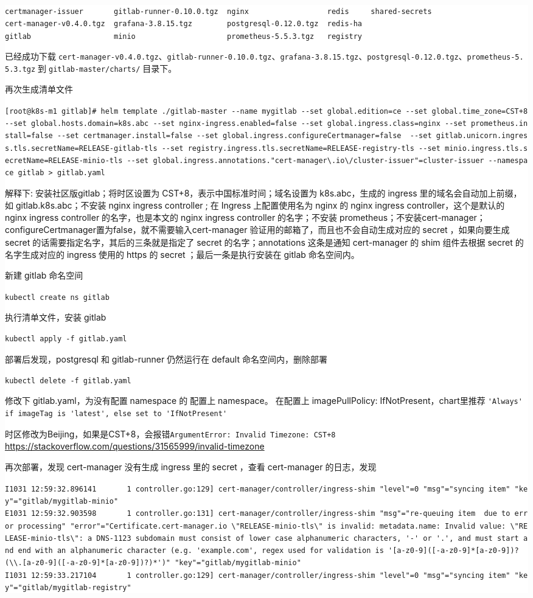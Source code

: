 ```console
certmanager-issuer       gitlab-runner-0.10.0.tgz  nginx                  redis     shared-secrets
cert-manager-v0.4.0.tgz  grafana-3.8.15.tgz        postgresql-0.12.0.tgz  redis-ha
gitlab                   minio                     prometheus-5.5.3.tgz   registry
```

已经成功下载 `cert-manager-v0.4.0.tgz`、`gitlab-runner-0.10.0.tgz`、`grafana-3.8.15.tgz`、`postgresql-0.12.0.tgz`、`prometheus-5.5.3.tgz` 到 `gitlab-master/charts/` 目录下。

再次生成清单文件

```console
[root@k8s-m1 gitlab]# helm template ./gitlab-master --name mygitlab --set global.edition=ce --set global.time_zone=CST+8 --set global.hosts.domain=k8s.abc --set nginx-ingress.enabled=false --set global.ingress.class=nginx --set prometheus.install=false --set certmanager.install=false --set global.ingress.configureCertmanager=false  --set gitlab.unicorn.ingress.tls.secretName=RELEASE-gitlab-tls --set registry.ingress.tls.secretName=RELEASE-registry-tls --set minio.ingress.tls.secretName=RELEASE-minio-tls --set global.ingress.annotations."cert-manager\.io\/cluster-issuer"=cluster-issuer --namespace gitlab > gitlab.yaml
```

解释下: 安装社区版gitlab；将时区设置为 CST+8，表示中国标准时间；域名设置为 k8s.abc，生成的 ingress 里的域名会自动加上前缀，如 gitlab.k8s.abc；不安装 nginx ingress controller ; 在 Ingress 上配置使用名为 nginx 的 nginx ingress controller，这个是默认的 nginx ingress controller 的名字，也是本文的 nginx ingress controller 的名字；不安装 prometheus；不安装cert-manager；configureCertmanager置为false，就不需要输入cert-manager 验证用的邮箱了，而且也不会自动生成对应的 secret ，如果向要生成 secret 的话需要指定名字，其后的三条就是指定了 secret 的名字；annotations 这条是通知 cert-manager 的 shim 组件去根据 secret 的名字生成对应的 ingress 使用的 https 的 secret ；最后一条是执行安装在 gitlab 命名空间内。

新建 gitlab 命名空间

```console
kubectl create ns gitlab
```

执行清单文件，安装 gitlab

```console
kubectl apply -f gitlab.yaml
```

部署后发现，postgresql 和 gitlab-runner 仍然运行在 default 命名空间内，删除部署

```console
kubectl delete -f gitlab.yaml
```

修改下 gitlab.yaml，为没有配置 namespace 的 配置上 namespace。
在配置上 imagePullPolicy: IfNotPresent，chart里推荐 `'Always' if imageTag is 'latest', else set to 'IfNotPresent'`

时区修改为Beijing，如果是CST+8，会报错`ArgumentError: Invalid Timezone: CST+8`
<https://stackoverflow.com/questions/31565999/invalid-timezone>

再次部署，发现 cert-manager 没有生成 ingress 里的 secret ，查看 cert-manager 的日志，发现

```console
I1031 12:59:32.896141       1 controller.go:129] cert-manager/controller/ingress-shim "level"=0 "msg"="syncing item" "key"="gitlab/mygitlab-minio" 
E1031 12:59:32.903598       1 controller.go:131] cert-manager/controller/ingress-shim "msg"="re-queuing item  due to error processing" "error"="Certificate.cert-manager.io \"RELEASE-minio-tls\" is invalid: metadata.name: Invalid value: \"RELEASE-minio-tls\": a DNS-1123 subdomain must consist of lower case alphanumeric characters, '-' or '.', and must start and end with an alphanumeric character (e.g. 'example.com', regex used for validation is '[a-z0-9]([-a-z0-9]*[a-z0-9])?(\\.[a-z0-9]([-a-z0-9]*[a-z0-9])?)*')" "key"="gitlab/mygitlab-minio" 
I1031 12:59:33.217104       1 controller.go:129] cert-manager/controller/ingress-shim "level"=0 "msg"="syncing item" "key"="gitlab/mygitlab-registry"
```
